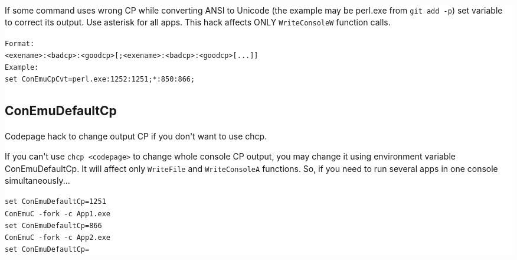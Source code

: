 If some command uses wrong CP while converting ANSI to Unicode
(the example may be perl.exe from `git add -p`)
set variable to correct its output. Use asterisk for all apps.
This hack affects ONLY `WriteConsoleW` function calls.

~~~
Format:
<exename>:<badcp>:<goodcp>[;<exename>:<badcp>:<goodcp>[...]]
Example:
set ConEmuCpCvt=perl.exe:1252:1251;*:850:866;
~~~


<h2 id="ConEmuDefaultCp"> ConEmuDefaultCp </h2>

Codepage hack to change output CP if you don't want to use chcp.

If you can't use `chcp <codepage>` to change whole console CP output,
you may change it using environment variable ConEmuDefaultCp.
It will affect only `WriteFile` and `WriteConsoleA` functions.
So, if you need to run several apps in one console simultaneously...

~~~
set ConEmuDefaultCp=1251
ConEmuC -fork -c App1.exe
set ConEmuDefaultCp=866
ConEmuC -fork -c App2.exe
set ConEmuDefaultCp=
~~~
